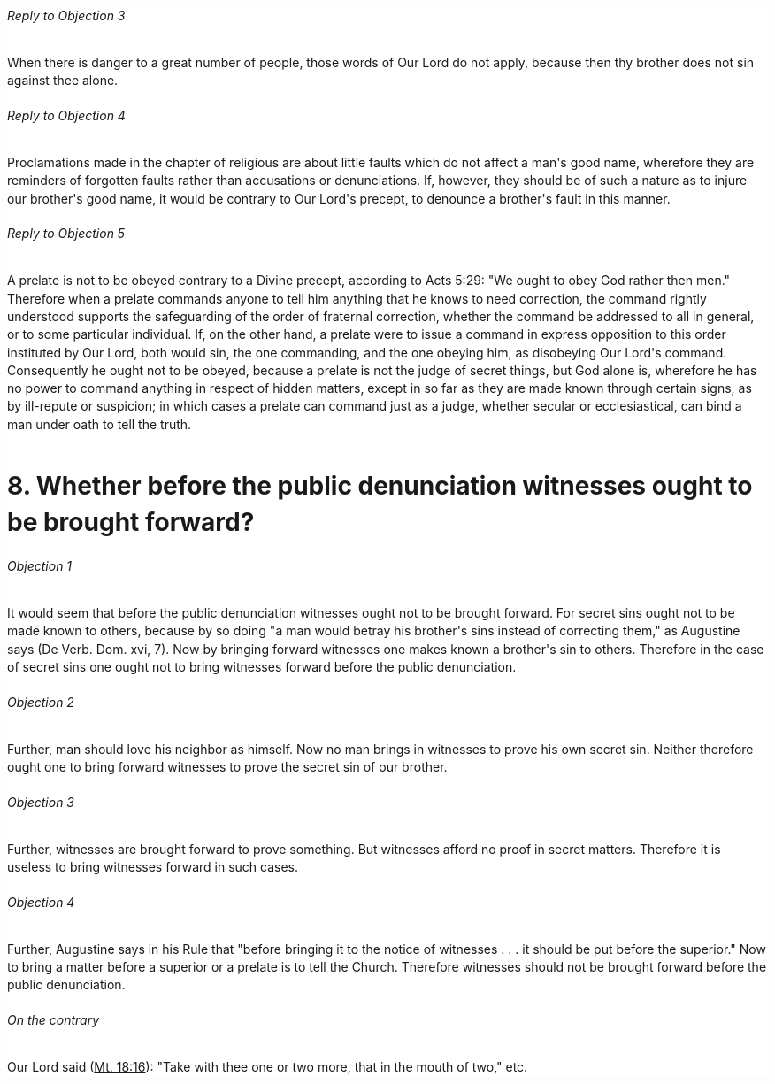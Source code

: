 ###### Reply to Objection 3
When there is danger to a great number of people, those words of Our Lord do not apply, because then thy brother does not sin against thee alone.  

###### Reply to Objection 4
Proclamations made in the chapter of religious are about little faults which do not affect a man's good name, wherefore they are reminders of forgotten faults rather than accusations or denunciations. If, however, they should be of such a nature as to injure our brother's good name, it would be contrary to Our Lord's precept, to denounce a brother's fault in this manner.  

###### Reply to Objection 5
A prelate is not to be obeyed contrary to a Divine precept, according to Acts 5:29: "We ought to obey God rather then men." Therefore when a prelate commands anyone to tell him anything that he knows to need correction, the command rightly understood supports the safeguarding of the order of fraternal correction, whether the command be addressed to all in general, or to some particular individual. If, on the other hand, a prelate were to issue a command in express opposition to this order instituted by Our Lord, both would sin, the one commanding, and the one obeying him, as disobeying Our Lord's command. Consequently he ought not to be obeyed, because a prelate is not the judge of secret things, but God alone is, wherefore he has no power to command anything in respect of hidden matters, except in so far as they are made known through certain signs, as by ill-repute or suspicion; in which cases a prelate can command just as a judge, whether secular or ecclesiastical, can bind a man under oath to tell the truth.  




# 8. Whether before the public denunciation witnesses ought to be brought forward? 

###### Objection 1
It would seem that before the public denunciation witnesses ought not to be brought forward. For secret sins ought not to be made known to others, because by so doing "a man would betray his brother's sins instead of correcting them," as Augustine says (De Verb. Dom. xvi, 7). Now by bringing forward witnesses one makes known a brother's sin to others. Therefore in the case of secret sins one ought not to bring witnesses forward before the public denunciation.  

###### Objection 2
Further, man should love his neighbor as himself. Now no man brings in witnesses to prove his own secret sin. Neither therefore ought one to bring forward witnesses to prove the secret sin of our brother.  

###### Objection 3
Further, witnesses are brought forward to prove something. But witnesses afford no proof in secret matters. Therefore it is useless to bring witnesses forward in such cases.  

###### Objection 4
Further, Augustine says in his Rule that "before bringing it to the notice of witnesses . . . it should be put before the superior." Now to bring a matter before a superior or a prelate is to tell the Church. Therefore witnesses should not be brought forward before the public denunciation.  

###### On the contrary
Our Lord said ([Mt. 18:16](http://bible.gospelcom.net/bible?Mt++18:16)): "Take with thee one or two more, that in the mouth of two," etc.  
